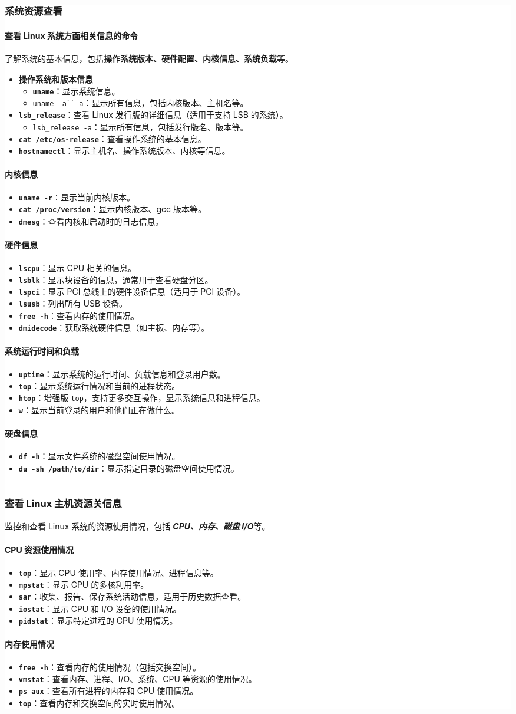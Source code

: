 ### 系统资源查看
#### 查看 Linux 系统方面相关信息的命令

了解系统的基本信息，包括**操作系统版本、硬件配置、内核信息、系统负载**等。

- **操作系统和版本信息**
  - **`uname`**：显示系统信息。
  - `uname -a``-a`：显示所有信息，包括内核版本、主机名等。
- **`lsb_release`**：查看 Linux 发行版的详细信息（适用于支持 LSB 的系统）。
  - `lsb_release -a`：显示所有信息，包括发行版名、版本等。
- **`cat /etc/os-release`**：查看操作系统的基本信息。
- **`hostnamectl`**：显示主机名、操作系统版本、内核等信息。

#### 内核信息
- **`uname -r`**：显示当前内核版本。
- **`cat /proc/version`**：显示内核版本、gcc 版本等。
- **`dmesg`**：查看内核和启动时的日志信息。

#### 硬件信息
- **`lscpu`**：显示 CPU 相关的信息。
- **`lsblk`**：显示块设备的信息，通常用于查看硬盘分区。
- **`lspci`**：显示 PCI 总线上的硬件设备信息（适用于 PCI 设备）。
- **`lsusb`**：列出所有 USB 设备。
- **`free -h`**：查看内存的使用情况。
- **`dmidecode`**：获取系统硬件信息（如主板、内存等）。

#### 系统运行时间和负载
- **`uptime`**：显示系统的运行时间、负载信息和登录用户数。
- **`top`**：显示系统运行情况和当前的进程状态。
- **`htop`**：增强版 `top`，支持更多交互操作，显示系统信息和进程信息。
- **`w`**：显示当前登录的用户和他们正在做什么。

#### 硬盘信息
- **`df -h`**：显示文件系统的磁盘空间使用情况。
- **`du -sh /path/to/dir`**：显示指定目录的磁盘空间使用情况。
---

### 查看 Linux 主机资源关信息

监控和查看 Linux 系统的资源使用情况，包括 ***CPU、内存、磁盘 I/O***等。

#### CPU 资源使用情况
- **`top`**：显示 CPU 使用率、内存使用情况、进程信息等。
- **`mpstat`**：显示 CPU 的多核利用率。
- **`sar`**：收集、报告、保存系统活动信息，适用于历史数据查看。
- **`iostat`**：显示 CPU 和 I/O 设备的使用情况。
- **`pidstat`**：显示特定进程的 CPU 使用情况。


#### 内存使用情况
- **`free -h`**：查看内存的使用情况（包括交换空间）。
- **`vmstat`**：查看内存、进程、I/O、系统、CPU 等资源的使用情况。
- **`ps aux`**：查看所有进程的内存和 CPU 使用情况。
- **`top`**：查看内存和交换空间的实时使用情况。
